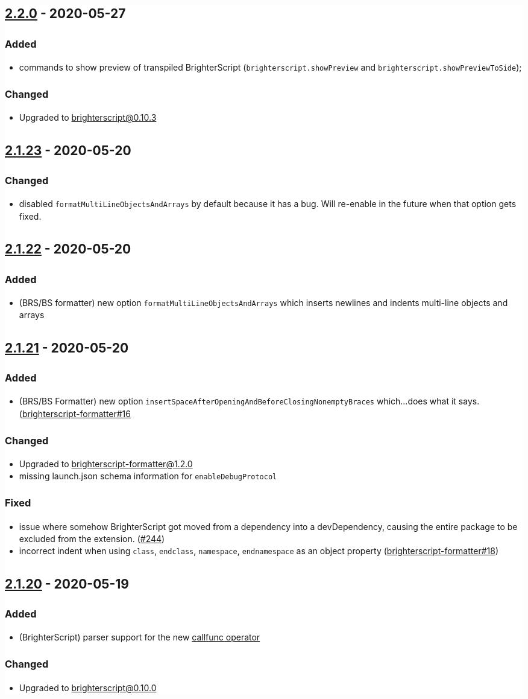 

## [2.2.0] - 2020-05-27
[2.2.0]: https://github.com/RokuCommunity/vscode-brightscript-language/compare/v2.1.23...v2.2.0
### Added
 - commands to show preview of transpiled BrighterScript (`brighterscript.showPreview` and `brighterscript.showPreviewToSide`);
### Changed
 - Upgraded to [brighterscript@0.10.3](https://github.com/rokucommunity/brighterscript/blob/master/CHANGELOG.md#0103---2020-05-27)



## [2.1.23] - 2020-05-20
[2.1.23]: https://github.com/RokuCommunity/vscode-brightscript-language/compare/v2.1.22...v2.1.23
### Changed
 - disabled `formatMultiLineObjectsAndArrays` by default because it has a bug. Will re-enable in the future when that option gets fixed.



## [2.1.22] - 2020-05-20
[2.1.22]: https://github.com/RokuCommunity/vscode-brightscript-language/compare/v2.1.21...v2.1.22
### Added
 - (BRS/BS formatter) new option `formatMultiLineObjectsAndArrays` which inserts newlines and indents multi-line objects and arrays



## [2.1.21] - 2020-05-20
[2.1.21]: https://github.com/RokuCommunity/vscode-brightscript-language/compare/v2.1.20...v2.1.21
### Added
 - (BRS/BS Formatter) new option `insertSpaceAfterOpeningAndBeforeClosingNonemptyBraces` which...does what it says. ([brighterscript-formatter#16](https://github.com/rokucommunity/brighterscript-formatter/issues/16)
### Changed
 - Upgraded to [brighterscript-formatter@1.2.0](https://github.com/rokucommunity/brighterscript-formatter/blob/master/CHANGELOG.md#120---2020-05-20) 
 - missing launch.json schema information for `enableDebugProtocol`
### Fixed
 - issue where somehow BrighterScript got moved from a dependency into a devDependency, causing the entire package to be excluded from the extension. ([#244](https://github.com/rokucommunity/vscode-brightscript-language/issues/244))
 - incorrect indent when using `class`, `endclass`, `namespace`, `endnamespace` as an object property ([brighterscript-formatter#18](https://github.com/rokucommunity/brighterscript-formatter/issues/18))



## [2.1.20] - 2020-05-19
[2.1.20]: https://github.com/RokuCommunity/vscode-brightscript-language/compare/v2.1.19...v2.1.20
### Added
 - (BrighterScript) parser support for the new [callfunc operator](https://github.com/rokucommunity/brighterscript/blob/master/docs/callfunc-operator.md)
### Changed
 - Upgraded to [brighterscript@0.10.0](https://github.com/rokucommunity/brighterscript/blob/master/CHANGELOG.md#0100)


[2.22.3]: https://github.com/RokuCommunity/vscode-brightscript-language/compare/v2.22.2...v2.22.3
[2.22.2]: https://github.com/RokuCommunity/vscode-brightscript-language/compare/v2.22.1...v2.22.2
[2.22.1]: https://github.com/RokuCommunity/vscode-brightscript-language/compare/v2.22.0...v2.22.1
[2.22.0]: https://github.com/RokuCommunity/vscode-brightscript-language/compare/v2.21.0...v2.22.0
[2.21.0]: https://github.com/RokuCommunity/vscode-brightscript-language/compare/v2.20.2...v2.21.0
[2.20.2]: https://github.com/RokuCommunity/vscode-brightscript-language/compare/v2.20.1...v2.20.2
[2.20.1]: https://github.com/RokuCommunity/vscode-brightscript-language/compare/v2.20.0...v2.20.1
[2.20.0]: https://github.com/RokuCommunity/vscode-brightscript-language/compare/v2.19.0...v2.20.0
[2.19.0]: https://github.com/RokuCommunity/vscode-brightscript-language/compare/v2.18.1...v2.19.0
[2.18.1]: https://github.com/RokuCommunity/vscode-brightscript-language/compare/v2.18.0...v2.18.1
[2.18.0]: https://github.com/RokuCommunity/vscode-brightscript-language/compare/v2.17.9...v2.18.0
[2.17.9]: https://github.com/RokuCommunity/vscode-brightscript-language/compare/v2.17.8...v2.17.9
[2.17.8]: https://github.com/RokuCommunity/vscode-brightscript-language/compare/v2.17.7...v2.17.8
[2.17.7]: https://github.com/RokuCommunity/vscode-brightscript-language/compare/v2.17.6...v2.17.7
[2.17.6]: https://github.com/RokuCommunity/vscode-brightscript-language/compare/v2.17.5...v2.17.6
[2.17.5]: https://github.com/RokuCommunity/vscode-brightscript-language/compare/v2.17.4...v2.17.5
[2.17.4]: https://github.com/RokuCommunity/vscode-brightscript-language/compare/v2.17.3...v2.17.4
[2.17.3]: https://github.com/RokuCommunity/vscode-brightscript-language/compare/v2.17.2...v2.17.3
[2.17.2]: https://github.com/RokuCommunity/vscode-brightscript-language/compare/v2.17.1...v2.17.2
[2.17.1]: https://github.com/RokuCommunity/vscode-brightscript-language/compare/v2.17.0...v2.17.1
[2.17.0]: https://github.com/RokuCommunity/vscode-brightscript-language/compare/v2.16.2...v2.17.0
[2.16.2]: https://github.com/RokuCommunity/vscode-brightscript-language/compare/v2.16.1...v2.16.2
[2.16.1]: https://github.com/RokuCommunity/vscode-brightscript-language/compare/v2.16.0...v2.16.1
[2.16.0]: https://github.com/RokuCommunity/vscode-brightscript-language/compare/v2.15.0...v2.16.0
[2.15.0]: https://github.com/RokuCommunity/vscode-brightscript-language/compare/v2.14.3...v2.15.0
[2.14.2]: https://github.com/RokuCommunity/vscode-brightscript-language/compare/v2.14.1...v2.14.2
[2.14.1]: https://github.com/RokuCommunity/vscode-brightscript-language/compare/v2.14.0...v2.14.1
[2.14.0]: https://github.com/RokuCommunity/vscode-brightscript-language/compare/v2.13.0...v2.14.0
[2.13.0]: https://github.com/RokuCommunity/vscode-brightscript-language/compare/v2.12.3...v2.13.0
[2.12.3]: https://github.com/RokuCommunity/vscode-brightscript-language/compare/v2.12.2...v2.12.3
[2.12.2]: https://github.com/RokuCommunity/vscode-brightscript-language/compare/v2.12.1...v2.12.2
[2.12.1]: https://github.com/RokuCommunity/vscode-brightscript-language/compare/v2.12.0...v2.12.1
[2.12.0]: https://github.com/RokuCommunity/vscode-brightscript-language/compare/v2.11.7...v2.12.0
[2.11.7]: https://github.com/RokuCommunity/vscode-brightscript-language/compare/v2.11.6...v2.11.7
[2.11.6]: https://github.com/RokuCommunity/vscode-brightscript-language/compare/v2.11.5...v2.11.6
[2.11.5]: https://github.com/RokuCommunity/vscode-brightscript-language/compare/v2.11.4...v2.11.5
[2.11.4]: https://github.com/RokuCommunity/vscode-brightscript-language/compare/v2.11.3...v2.11.4
[2.11.3]: https://github.com/RokuCommunity/vscode-brightscript-language/compare/v2.11.2...v2.11.3
[2.11.2]: https://github.com/RokuCommunity/vscode-brightscript-language/compare/v2.11.1...v2.11.2
[2.11.1]: https://github.com/RokuCommunity/vscode-brightscript-language/compare/v2.11.0...v2.11.1
[2.11.0]: https://github.com/RokuCommunity/vscode-brightscript-language/compare/v2.10.3...v2.11.0
[2.10.3]: https://github.com/RokuCommunity/vscode-brightscript-language/compare/v2.10.2...v2.10.3
[2.10.2]: https://github.com/RokuCommunity/vscode-brightscript-language/compare/v2.10.1...v2.10.2
[2.10.1]: https://github.com/RokuCommunity/vscode-brightscript-language/compare/v2.10.0...v2.10.1
[2.10.0]: https://github.com/RokuCommunity/vscode-brightscript-language/compare/v2.9.0...v2.10.0
[2.9.0]: https://github.com/RokuCommunity/vscode-brightscript-language/compare/v2.8.15...v2.9.0
[2.8.15]: https://github.com/RokuCommunity/vscode-brightscript-language/compare/v2.8.14...v2.8.15
[2.8.14]: https://github.com/RokuCommunity/vscode-brightscript-language/compare/v2.8.13...v2.8.14
[2.8.13]: https://github.com/RokuCommunity/vscode-brightscript-language/compare/v2.8.12...v2.8.13
[2.8.12]: https://github.com/RokuCommunity/vscode-brightscript-language/compare/v2.8.11...v2.8.12
[2.8.11]: https://github.com/RokuCommunity/vscode-brightscript-language/compare/v2.8.10...v2.8.11
[2.8.10]: https://github.com/RokuCommunity/vscode-brightscript-language/compare/v2.8.9...v2.8.10
[2.8.9]: https://github.com/RokuCommunity/vscode-brightscript-language/compare/v2.8.8...v2.8.9
[2.8.8]: https://github.com/RokuCommunity/vscode-brightscript-language/compare/v2.8.7...v2.8.8
[2.8.7]: https://github.com/RokuCommunity/vscode-brightscript-language/compare/v2.8.6...v2.8.7
[2.8.6]: https://github.com/RokuCommunity/vscode-brightscript-language/compare/v2.8.5...v2.8.6
[2.8.5]: https://github.com/RokuCommunity/vscode-brightscript-language/compare/v2.8.4...v2.8.5
[2.8.4]: https://github.com/RokuCommunity/vscode-brightscript-language/compare/v2.8.3...v2.8.4
[2.8.3]: https://github.com/RokuCommunity/vscode-brightscript-language/compare/v2.8.2...v2.8.3
[2.8.2]: https://github.com/RokuCommunity/vscode-brightscript-language/compare/v2.8.1...v2.8.2
[2.8.1]: https://github.com/RokuCommunity/vscode-brightscript-language/compare/v2.8.0...v2.8.1
[2.8.0]: https://github.com/RokuCommunity/vscode-brightscript-language/compare/v2.7.0...v2.8.0
[2.7.0]: https://github.com/RokuCommunity/vscode-brightscript-language/compare/v2.6.0...v2.7.0
[2.6.0]: https://github.com/RokuCommunity/vscode-brightscript-language/compare/v2.5.4...v2.6.0
[2.5.4]: https://github.com/RokuCommunity/vscode-brightscript-language/compare/v2.5.3...v2.5.4
[2.5.3]: https://github.com/RokuCommunity/vscode-brightscript-language/compare/v2.5.2...v2.5.3
[2.5.2]: https://github.com/RokuCommunity/vscode-brightscript-language/compare/v2.5.1...v2.5.2
[2.5.1]: https://github.com/RokuCommunity/vscode-brightscript-language/compare/v2.5.0...v2.5.1
[2.5.0]: https://github.com/RokuCommunity/vscode-brightscript-language/compare/v2.4.6...v2.5.0
[2.4.6]: https://github.com/RokuCommunity/vscode-brightscript-language/compare/v2.4.5...v2.4.6
[2.4.5]: https://github.com/RokuCommunity/vscode-brightscript-language/compare/v2.4.4...v2.4.5
[2.4.4]: https://github.com/RokuCommunity/vscode-brightscript-language/compare/v2.4.3...v2.4.4
[2.4.3]: https://github.com/RokuCommunity/vscode-brightscript-language/compare/v2.4.2...v2.4.3
[2.4.2]: https://github.com/RokuCommunity/vscode-brightscript-language/compare/v2.4.1...v2.4.2
[2.4.1]: https://github.com/RokuCommunity/vscode-brightscript-language/compare/v2.4.0...v2.4.1
[2.4.0]: https://github.com/RokuCommunity/vscode-brightscript-language/compare/v2.3.0...v2.4.0
[2.3.0]: https://github.com/RokuCommunity/vscode-brightscript-language/compare/v2.2.1...v2.3.0
[2.2.1]: https://github.com/RokuCommunity/vscode-brightscript-language/compare/v2.2.0...v2.2.1
[2.1.19]: https://github.com/RokuCommunity/vscode-brightscript-language/compare/v2.1.18...v2.1.19
[2.1.18]: https://github.com/RokuCommunity/vscode-brightscript-language/compare/v2.1.17...v2.1.18
[2.1.17]: https://github.com/RokuCommunity/vscode-brightscript-language/compare/v2.1.16...v2.1.17
[2.1.16]: https://github.com/RokuCommunity/vscode-brightscript-language/compare/v2.1.15...v2.1.16
[2.1.15]: https://github.com/RokuCommunity/vscode-brightscript-language/compare/v2.1.14...v2.1.15
[2.1.14]: https://github.com/RokuCommunity/vscode-brightscript-language/compare/v2.1.13...v2.1.14
[2.1.13]: https://github.com/RokuCommunity/vscode-brightscript-language/compare/v2.1.12...v2.1.13
[2.1.12]: https://github.com/RokuCommunity/vscode-brightscript-language/compare/v2.1.11...v2.1.12
[2.1.11]: https://github.com/RokuCommunity/vscode-brightscript-language/compare/v2.1.10...v2.1.11
[2.1.10]: https://github.com/RokuCommunity/vscode-brightscript-language/compare/v2.1.9...v2.1.10
[2.1.9]: https://github.com/RokuCommunity/vscode-brightscript-language/compare/v2.1.8...v2.1.9